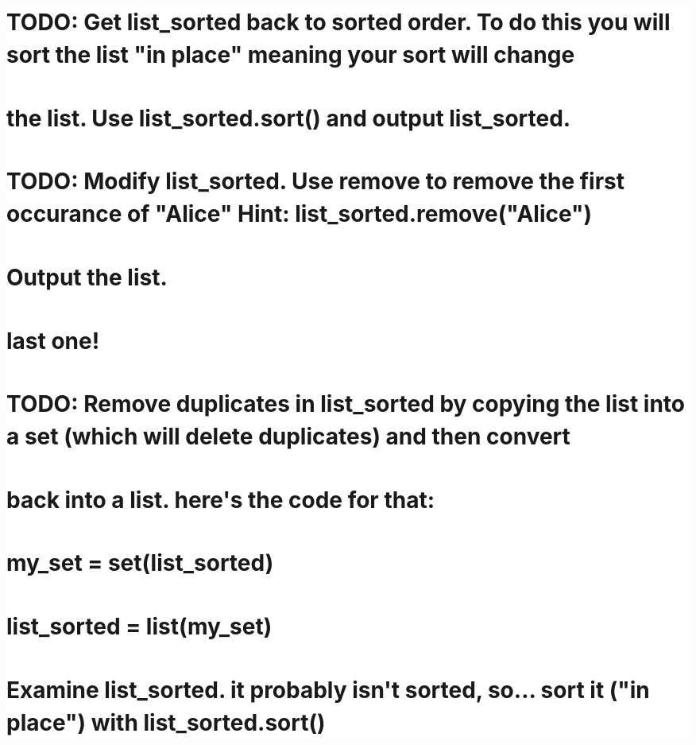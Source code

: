 # TODO: Get list_sorted back to sorted order. To do this you will sort the list "in place" meaning your sort will change
#    the list. Use list_sorted.sort() and output list_sorted.

# TODO: Modify list_sorted. Use remove to remove the first occurance of "Alice" Hint: list_sorted.remove("Alice")
#    Output the list.

# last one!
# TODO: Remove duplicates in list_sorted by copying the list into a set (which will delete duplicates) and then convert
#     back into a list. here's the code for that:
#     my_set = set(list_sorted)
#     list_sorted = list(my_set)
#
#     Examine list_sorted. it probably isn't sorted, so... sort it ("in place") with list_sorted.sort()


